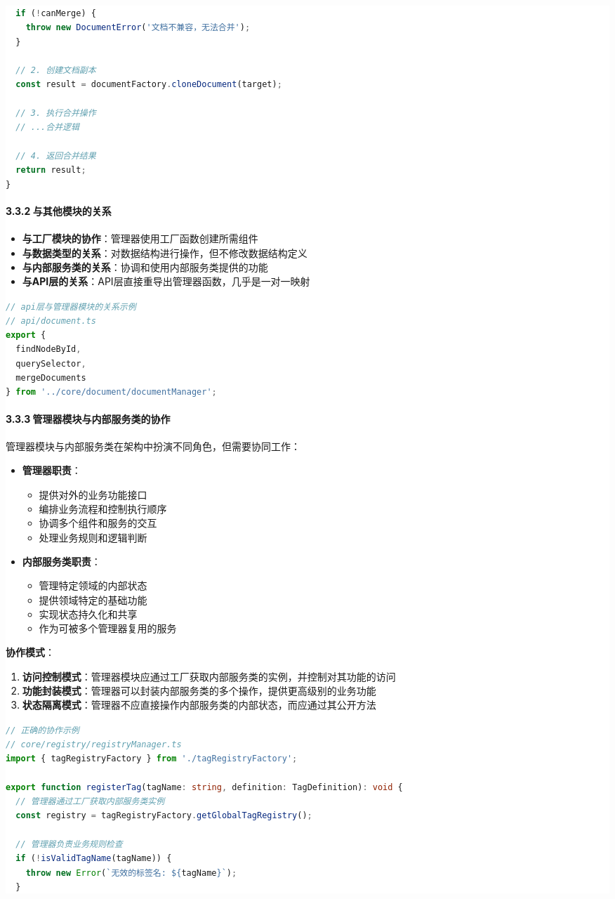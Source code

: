 ```typescript
  if (!canMerge) {
    throw new DocumentError('文档不兼容，无法合并');
  }
  
  // 2. 创建文档副本
  const result = documentFactory.cloneDocument(target);
  
  // 3. 执行合并操作
  // ...合并逻辑
  
  // 4. 返回合并结果
  return result;
}
```

#### 3.3.2 与其他模块的关系

- **与工厂模块的协作**：管理器使用工厂函数创建所需组件
- **与数据类型的关系**：对数据结构进行操作，但不修改数据结构定义
- **与内部服务类的关系**：协调和使用内部服务类提供的功能
- **与API层的关系**：API层直接重导出管理器函数，几乎是一对一映射

```typescript
// api层与管理器模块的关系示例
// api/document.ts
export { 
  findNodeById,
  querySelector, 
  mergeDocuments 
} from '../core/document/documentManager';
```

#### 3.3.3 管理器模块与内部服务类的协作

管理器模块与内部服务类在架构中扮演不同角色，但需要协同工作：

- **管理器职责**：
  - 提供对外的业务功能接口
  - 编排业务流程和控制执行顺序
  - 协调多个组件和服务的交互
  - 处理业务规则和逻辑判断

- **内部服务类职责**：
  - 管理特定领域的内部状态
  - 提供领域特定的基础功能
  - 实现状态持久化和共享
  - 作为可被多个管理器复用的服务

**协作模式**：

1. **访问控制模式**：管理器模块应通过工厂获取内部服务类的实例，并控制对其功能的访问
2. **功能封装模式**：管理器可以封装内部服务类的多个操作，提供更高级别的业务功能
3. **状态隔离模式**：管理器不应直接操作内部服务类的内部状态，而应通过其公开方法

```typescript
// 正确的协作示例
// core/registry/registryManager.ts
import { tagRegistryFactory } from './tagRegistryFactory';

export function registerTag(tagName: string, definition: TagDefinition): void {
  // 管理器通过工厂获取内部服务类实例
  const registry = tagRegistryFactory.getGlobalTagRegistry();
  
  // 管理器负责业务规则检查
  if (!isValidTagName(tagName)) {
    throw new Error(`无效的标签名: ${tagName}`);
  }
```